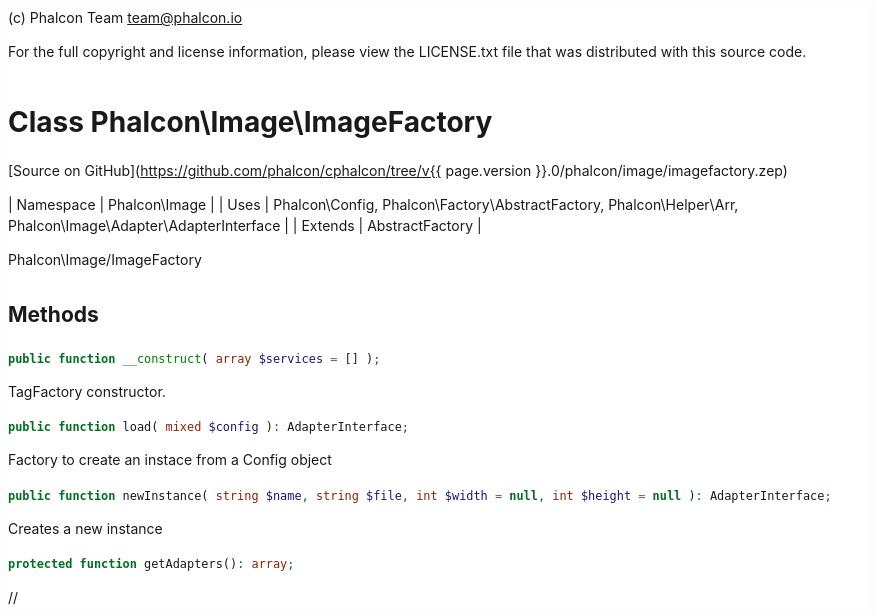 (c) Phalcon Team <team@phalcon.io>

For the full copyright and license information, please view the LICENSE.txt file that was distributed with this source code.

<h1 id="image-imagefactory">Class Phalcon\Image\ImageFactory</h1>

[Source on GitHub](https://github.com/phalcon/cphalcon/tree/v{{ page.version }}.0/phalcon/image/imagefactory.zep)

| Namespace | Phalcon\Image | | Uses | Phalcon\Config, Phalcon\Factory\AbstractFactory, Phalcon\Helper\Arr, Phalcon\Image\Adapter\AdapterInterface | | Extends | AbstractFactory |

Phalcon\Image/ImageFactory

## Methods

```php
public function __construct( array $services = [] );
```

TagFactory constructor.

```php
public function load( mixed $config ): AdapterInterface;
```

Factory to create an instace from a Config object

```php
public function newInstance( string $name, string $file, int $width = null, int $height = null ): AdapterInterface;
```

Creates a new instance

```php
protected function getAdapters(): array;
```

//